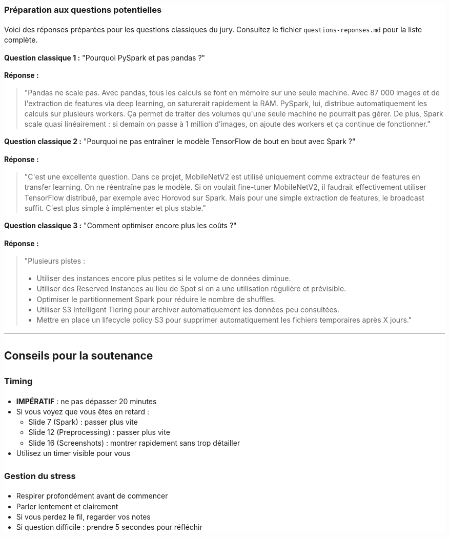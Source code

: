 ### Préparation aux questions potentielles

Voici des réponses préparées pour les questions classiques du jury. Consultez le fichier `questions-reponses.md` pour la liste complète.

**Question classique 1 :** "Pourquoi PySpark et pas pandas ?"

**Réponse :**
> "Pandas ne scale pas. Avec pandas, tous les calculs se font en mémoire sur une seule machine. Avec 87 000 images et de l'extraction de features via deep learning, on saturerait rapidement la RAM. PySpark, lui, distribue automatiquement les calculs sur plusieurs workers. Ça permet de traiter des volumes qu'une seule machine ne pourrait pas gérer. De plus, Spark scale quasi linéairement : si demain on passe à 1 million d'images, on ajoute des workers et ça continue de fonctionner."

**Question classique 2 :** "Pourquoi ne pas entraîner le modèle TensorFlow de bout en bout avec Spark ?"

**Réponse :**
> "C'est une excellente question. Dans ce projet, MobileNetV2 est utilisé uniquement comme extracteur de features en transfer learning. On ne réentraîne pas le modèle. Si on voulait fine-tuner MobileNetV2, il faudrait effectivement utiliser TensorFlow distribué, par exemple avec Horovod sur Spark. Mais pour une simple extraction de features, le broadcast suffit. C'est plus simple à implémenter et plus stable."

**Question classique 3 :** "Comment optimiser encore plus les coûts ?"

**Réponse :**
> "Plusieurs pistes :
> - Utiliser des instances encore plus petites si le volume de données diminue.
> - Utiliser des Reserved Instances au lieu de Spot si on a une utilisation régulière et prévisible.
> - Optimiser le partitionnement Spark pour réduire le nombre de shuffles.
> - Utiliser S3 Intelligent Tiering pour archiver automatiquement les données peu consultées.
> - Mettre en place un lifecycle policy S3 pour supprimer automatiquement les fichiers temporaires après X jours."

---

## Conseils pour la soutenance

### Timing
- **IMPÉRATIF** : ne pas dépasser 20 minutes
- Si vous voyez que vous êtes en retard :
  - Slide 7 (Spark) : passer plus vite
  - Slide 12 (Preprocessing) : passer plus vite
  - Slide 16 (Screenshots) : montrer rapidement sans trop détailler
- Utilisez un timer visible pour vous

### Gestion du stress
- Respirer profondément avant de commencer
- Parler lentement et clairement
- Si vous perdez le fil, regarder vos notes
- Si question difficile : prendre 5 secondes pour réfléchir
